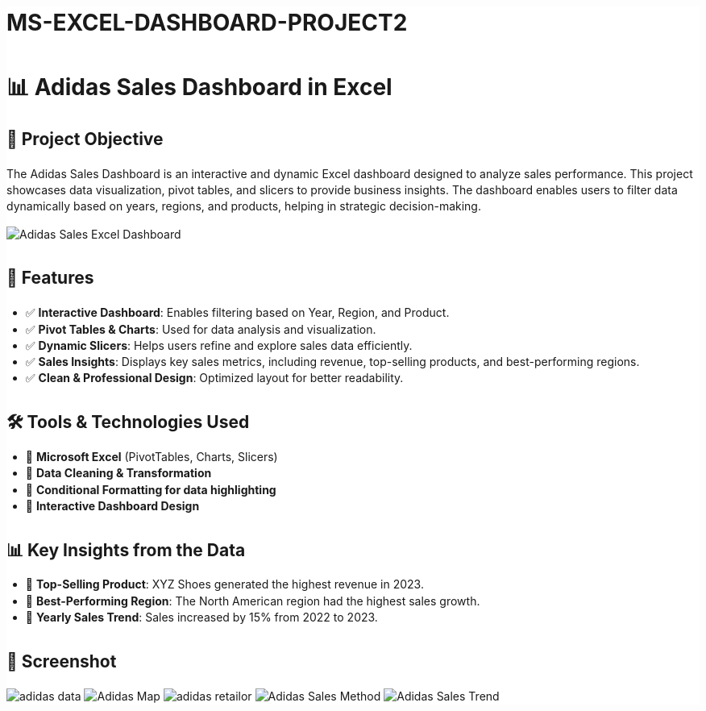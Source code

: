 # MS-EXCEL-DASHBOARD-PROJECT2

# 📊 Adidas Sales Dashboard in Excel

## 🎯 Project Objective

The Adidas Sales Dashboard is an interactive and dynamic Excel dashboard designed to analyze sales performance. This project showcases data visualization, pivot tables, and slicers to provide business insights. The dashboard enables users to filter data dynamically based on years, regions, and products, helping in strategic decision-making.

<img width="960" alt="Adidas Sales Excel Dashboard" src="https://github.com/user-attachments/assets/2254286f-e941-4f21-906f-42edd161de3a" />


## 🚀 Features

- ✅ **Interactive Dashboard**: Enables filtering based on Year, Region, and Product.
- ✅ **Pivot Tables & Charts**: Used for data analysis and visualization.
- ✅ **Dynamic Slicers**: Helps users refine and explore sales data efficiently.
- ✅ **Sales Insights**: Displays key sales metrics, including revenue, top-selling products, and best-performing regions.
- ✅ **Clean & Professional Design**: Optimized layout for better readability.

## 🛠 Tools & Technologies Used

- 🔧 **Microsoft Excel** (PivotTables, Charts, Slicers)
- 🔧 **Data Cleaning & Transformation**
- 🔧 **Conditional Formatting for data highlighting**
- 🔧 **Interactive Dashboard Design**

## 📊 Key Insights from the Data

- 📌 **Top-Selling Product**: XYZ Shoes generated the highest revenue in 2023.
- 📌 **Best-Performing Region**: The North American region had the highest sales growth.
- 📌 **Yearly Sales Trend**: Sales increased by 15% from 2022 to 2023.

## 📸 Screenshot

<img width="957" alt="adidas data" src="https://github.com/user-attachments/assets/85b3584e-75cf-4f2d-94ff-7cc1d3dbdda3" />

<img width="959" alt="Adidas Map" src="https://github.com/user-attachments/assets/e418948e-e3f7-4bd3-a90d-09dac3fbce77" />

<img width="956" alt="adidas retailor" src="https://github.com/user-attachments/assets/bb758edb-40d6-4119-96dc-d249d5cfd8a3" />

<img width="958" alt="Adidas Sales Method" src="https://github.com/user-attachments/assets/c0fb5197-0948-4f2c-899f-b75465697aea" />

<img width="959" alt="Adidas Sales Trend" src="https://github.com/user-attachments/assets/aeddefd6-39c7-4a85-a193-1218f8e77f3c" />

